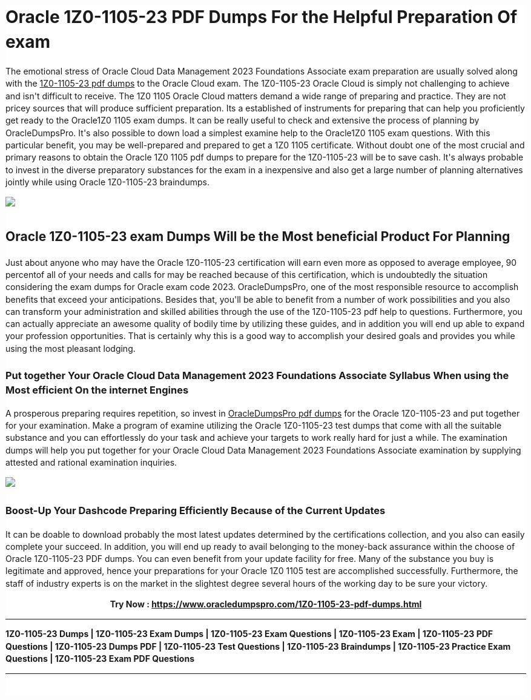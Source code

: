 <h1>Oracle 1Z0-1105-23 PDF Dumps For the Helpful Preparation Of exam</h1><p>The emotional stress of Oracle Cloud Data Management 2023 Foundations Associate exam preparation are usually solved along with the <a href="https://www.oracledumpspro.com/1Z0-1105-23-pdf-dumps.html">1Z0-1105-23 pdf dumps</a> to the Oracle Cloud exam. The 1Z0-1105-23 Oracle Cloud is simply not challenging to achieve and isn't difficult to receive. The 1Z0 1105 Oracle Cloud matters demand a wide range of preparing and practice. They are not pricey sources that will produce sufficient preparation. Its a established of instruments for preparing that can help you proficiently get ready to the Oracle1Z0 1105 exam dumps. It can be really useful to check and extensive the process of planning by OracleDumpsPro. It's also possible to down load a simplest examine help to the Oracle1Z0 1105 exam questions. With this particular benefit, you may be well-prepared and prepared to get a 1Z0 1105 certificate. Without doubt one of the most crucial and primary reasons to obtain the Oracle 1Z0 1105 pdf dumps to prepare for the 1Z0-1105-23 will be to save cash. It's always probable to invest in the diverse preparatory substances for the exam in a inexpensive and also get a large number of planning alternatives jointly while using Oracle 1Z0-1105-23 braindumps.</p><p><img src="https://i.ibb.co/GQL1wqP/2.jpg" width="100%" /></p><h2>Oracle 1Z0-1105-23 exam Dumps Will be the Most beneficial Product For Planning</h2><p>Just about anyone who may have the Oracle 1Z0-1105-23 certification will earn even more as opposed to average employee, 90 percentof all of your needs and calls for may be reached because of this certification, which is undoubtedly the situation considering the exam dumps for Oracle exam code 2023. OracleDumpsPro, one of the most responsible resource to accomplish benefits that exceed your anticipations. Besides that, you'll be able to benefit from a number of work possibilities and you also can transform your administration and skilled abilities through the use of the  1Z0-1105-23 pdf help to questions. Furthermore, you can actually appreciate an awesome quality of bodily time by utilizing these guides, and in addition you will end up able to expand your profession opportunities. That is certainly why this is a good way to accomplish your desired goals and provides you while using the most pleasant lodging.</p><h3>Put together Your Oracle Cloud Data Management 2023 Foundations Associate Syllabus When using the Most efficient On the internet Engines</h3><p>A prosperous preparing requires repetition, so invest in <a href="https://www.oracledumpspro.com">OracleDumpsPro pdf dumps</a> for the Oracle 1Z0-1105-23 and put together for your examination. Make a program of examine utilizing the Oracle 1Z0-1105-23 test dumps that come with all the suitable substance and you can effortlessly do your task and achieve your targets to work really hard for just a while. The examination dumps will help you put together for your Oracle Cloud Data Management 2023 Foundations Associate examination by supplying attested and rational examination inquiries.</p><p><img src="https://i.ibb.co/bWf3mhn/1.jpg" width="100%" /></p><h3>Boost-Up Your Dashcode Preparing Efficiently Because of the Current Updates</h3><p>It can be doable to download probably the most latest updates determined by the certifications collection, and you also can easily complete your succeed. In addition, you will end up ready to avail belonging to the money-back assurance within the choose of Oracle 1Z0-1105-23 PDF dumps. You can even benefit from your update facility for free. Many of the substance you buy is legitimate and approved, hence your preparations for your Oracle 1Z0 1105 test are accomplished successfully. Furthermore, the staff of industry experts is on the market in the slightest degree several hours of the working day to be sure your victory.</p><p style="text-align: center;"><strong>Try Now : <a href="https://www.oracledumpspro.com/1Z0-1105-23-pdf-dumps.html">https://www.oracledumpspro.com/1Z0-1105-23-pdf-dumps.html</a></strong></p><hr /><p><strong>1Z0-1105-23 Dumps | 1Z0-1105-23 Exam Dumps | 1Z0-1105-23 Exam Questions | 1Z0-1105-23 Exam | 1Z0-1105-23 PDF Questions | 1Z0-1105-23 Dumps PDF | 1Z0-1105-23 Test Questions | 1Z0-1105-23 Braindumps | 1Z0-1105-23 Practice Exam Questions | 1Z0-1105-23 Exam PDF Questions</strong></p><hr /><p>&nbsp;</p>
